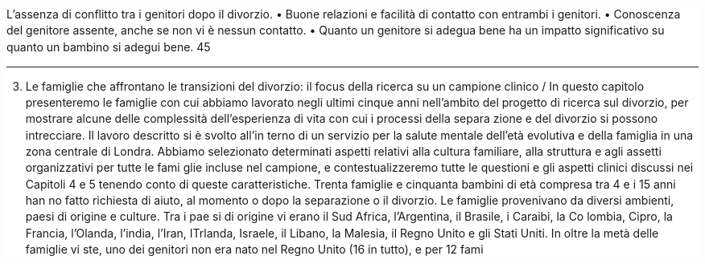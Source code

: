 L’assenza di conflitto tra i genitori dopo il divorzio.
• Buone relazioni e facilità di contatto con entrambi i genitori.
• Conoscenza del genitore assente, anche se non vi è nessun contatto.
• Quanto un genitore si adegua bene ha un impatto significativo su quanto 
un bambino si adegui bene.
45

---

3. Le famiglie che affrontano le transizioni 
del divorzio: il focus della ricerca 
su un campione clinico
/
In questo capitolo presenteremo le famiglie con cui abbiamo lavorato negli 
ultimi cinque anni nell’ambito del progetto di ricerca sul divorzio, per mostrare 
alcune delle complessità dell’esperienza di vita con cui i processi della separa­
zione e del divorzio si possono intrecciare. Il lavoro descritto si è svolto all’in­
terno di un servizio per la salute mentale dell’età evolutiva e della famiglia in 
una zona centrale di Londra. Abbiamo selezionato determinati aspetti relativi 
alla cultura familiare, alla struttura e agli assetti organizzativi per tutte le fami­
glie incluse nel campione, e contestualizzeremo tutte le questioni e gli aspetti 
clinici discussi nei Capitoli 4 e 5 tenendo conto di queste caratteristiche.
Trenta famiglie e cinquanta bambini di età compresa tra 4 e i 15 anni han­
no fatto richiesta di aiuto, al momento o dopo la separazione o il divorzio. Le 
famiglie provenivano da diversi ambienti, paesi di origine e culture. Tra i pae­
si di origine vi erano il Sud Africa, l’Argentina, il Brasile, i Caraibi, la Co­
lombia, Cipro, la Francia, l’Olanda, l’india, l’Iran, ITrlanda, Israele, il Libano, 
la Malesia, il Regno Unito e gli Stati Uniti. In oltre la metà delle famiglie vi­
ste, uno dei genitori non era nato nel Regno Unito (16 in tutto), e per 12 fami­
